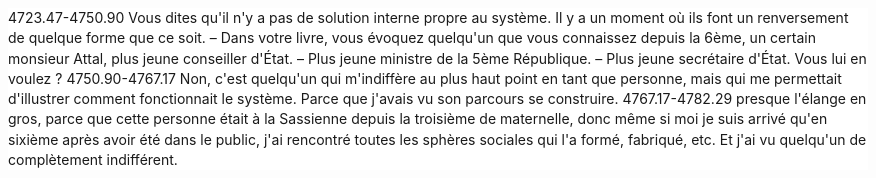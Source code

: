 4723.47-4750.90   Vous dites qu'il n'y a pas de solution interne propre au système. Il y a un moment où ils font un renversement de quelque forme que ce soit. – Dans votre livre, vous évoquez quelqu'un que vous connaissez depuis la 6ème, un certain monsieur Attal, plus jeune conseiller d'État. – Plus jeune ministre de la 5ème République. – Plus jeune secrétaire d'État. Vous lui en voulez ?
4750.90-4767.17   Non, c'est quelqu'un qui m'indiffère au plus haut point en tant que personne, mais qui me permettait d'illustrer comment fonctionnait le système. Parce que j'avais vu son parcours se construire.
4767.17-4782.29   presque l'élange en gros, parce que cette personne était à la Sassienne depuis la troisième de maternelle, donc même si moi je suis arrivé qu'en sixième après avoir été dans le public, j'ai rencontré toutes les sphères sociales qui l'a formé, fabriqué, etc. Et j'ai vu quelqu'un de complètement indifférent.
